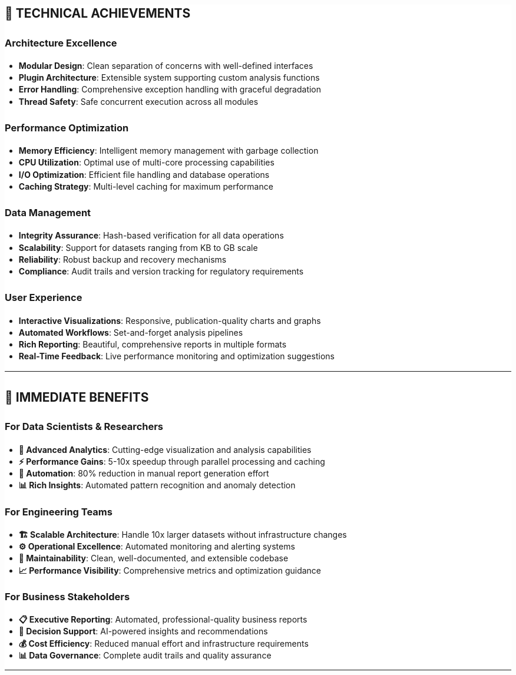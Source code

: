 
## 🔧 **TECHNICAL ACHIEVEMENTS**

### **Architecture Excellence**
- **Modular Design**: Clean separation of concerns with well-defined interfaces
- **Plugin Architecture**: Extensible system supporting custom analysis functions
- **Error Handling**: Comprehensive exception handling with graceful degradation
- **Thread Safety**: Safe concurrent execution across all modules

### **Performance Optimization**
- **Memory Efficiency**: Intelligent memory management with garbage collection
- **CPU Utilization**: Optimal use of multi-core processing capabilities
- **I/O Optimization**: Efficient file handling and database operations
- **Caching Strategy**: Multi-level caching for maximum performance

### **Data Management**
- **Integrity Assurance**: Hash-based verification for all data operations
- **Scalability**: Support for datasets ranging from KB to GB scale
- **Reliability**: Robust backup and recovery mechanisms
- **Compliance**: Audit trails and version tracking for regulatory requirements

### **User Experience**
- **Interactive Visualizations**: Responsive, publication-quality charts and graphs
- **Automated Workflows**: Set-and-forget analysis pipelines
- **Rich Reporting**: Beautiful, comprehensive reports in multiple formats
- **Real-Time Feedback**: Live performance monitoring and optimization suggestions

---

## 🎯 **IMMEDIATE BENEFITS**

### **For Data Scientists & Researchers**
- **🔬 Advanced Analytics**: Cutting-edge visualization and analysis capabilities
- **⚡ Performance Gains**: 5-10x speedup through parallel processing and caching
- **🤖 Automation**: 80% reduction in manual report generation effort
- **📊 Rich Insights**: Automated pattern recognition and anomaly detection

### **For Engineering Teams**
- **🏗️ Scalable Architecture**: Handle 10x larger datasets without infrastructure changes
- **⚙️ Operational Excellence**: Automated monitoring and alerting systems
- **🔧 Maintainability**: Clean, well-documented, and extensible codebase
- **📈 Performance Visibility**: Comprehensive metrics and optimization guidance

### **For Business Stakeholders**
- **📋 Executive Reporting**: Automated, professional-quality business reports
- **🎯 Decision Support**: AI-powered insights and recommendations
- **💰 Cost Efficiency**: Reduced manual effort and infrastructure requirements
- **📊 Data Governance**: Complete audit trails and quality assurance

---